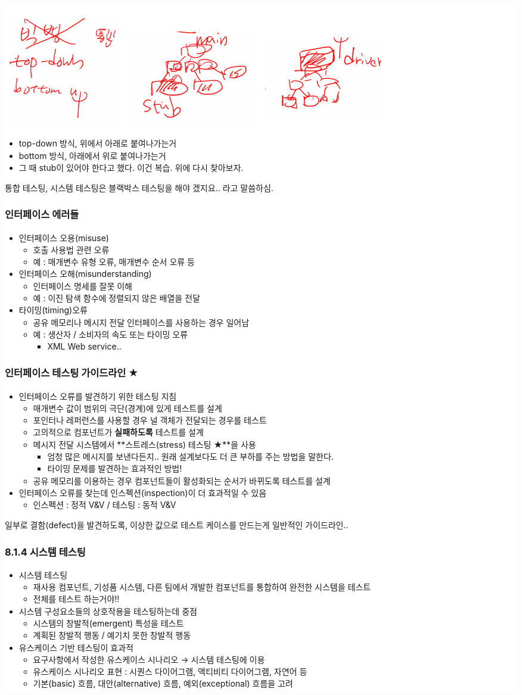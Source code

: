 ![image-20220427110926397](imgs/image-20220427110926397.png)

* top-down 방식, 위에서 아래로 붙여나가는거
* bottom 방식, 아래에서 위로 붙여나가는거
* 그 때 stub이 있어야 한다고 했다. 이건 복습. 위에 다시 찾아보자.

통합 테스팅, 시스템 테스팅은 블랙박스 테스팅을 해야 겠지요.. 라고 말씀하심.



### 인터페이스 에러들

* 인터페이스 오용(misuse)
  * 호출 사용법 관련 오류
  * 예 : 매개변수 유형 오류, 매개변수 순서 오류 등
* 인터페이스 오해(misunderstanding)
  * 인터페이스 명세를 잘못 이해
  * 예 : 이진 탐색 함수에 정렬되지 않은 배열을 전달
* 타이밍(timing)오류
  * 공유 메모리나 메시지 전달 인터페이스를 사용하는 경우 일어남
  * 예 : 생산자 / 소비자의 속도 또는 타이밍 오류
    * XML Web service..



### 인터페이스 테스팅 가이드라인 ★

* 인터페이스 오류를 발견하기 위한 테스팅 지침
  * 매개변수 값이 범위의 극단(경계)에 있게 테스트를 설계
  * 포인터나 레퍼런스를 사용할 경우 널 객체가 전달되는 경우를 테스트
  * 고의적으로 컴포넌트가 **실패하도록** 테스트를 설계
  * 메시지 전달 시스템에서 **스트레스(stress) 테스팅 ★**을 사용
    * 엄청 많은 메시지를 보낸다든지.. 원래 설계보다도 더 큰 부하를 주는 방법을 말한다.
    * 타이밍 문제를 발견하는 효과적인 방법!
  * 공유 메모리를 이용하는 경우 컴포넌트들이 활성화되는 순서가 바뀌도록 테스트를 설계
* 인터페이스 오류를 찾는데 인스펙션(inspection)이 더 효과적일 수 있음
  * 인스펙션 : 정적 V&V / 테스팅 : 동적 V&V

일부로 결함(defect)을 발견하도록, 이상한 값으로 테스트 케이스를 만드는게 일반적인 가이드라인..



### 8.1.4 시스템 테스팅

* 시스템 테스팅
  * 재사용 컴포넌트, 기성품 시스템, 다른 팀에서 개발한 컴포넌트를 통합하여 완전한 시스템을 테스트
  * 전체를 테스트 하는거야!!
* 시스템 구성요소들의 상호작용을 테스팅하는데 중점
  * 시스템의 창발적(emergent) 특성을 테스트
  * 계획된 창발적 행동 / 예기치 못한 창발적 행동
* 유스케이스 기반 테스팅이 효과적
  * 요구사항에서 작성한 유스케이스 시나리오 → 시스템 테스팅에 이용
  * 유스케이스 시나리오 표현 : 시퀀스 다이어그램, 액티비티 다이어그램, 자연어 등
  * 기본(basic) 흐름, 대안(alternative) 흐름, 예외(exceptional) 흐름을 고려
